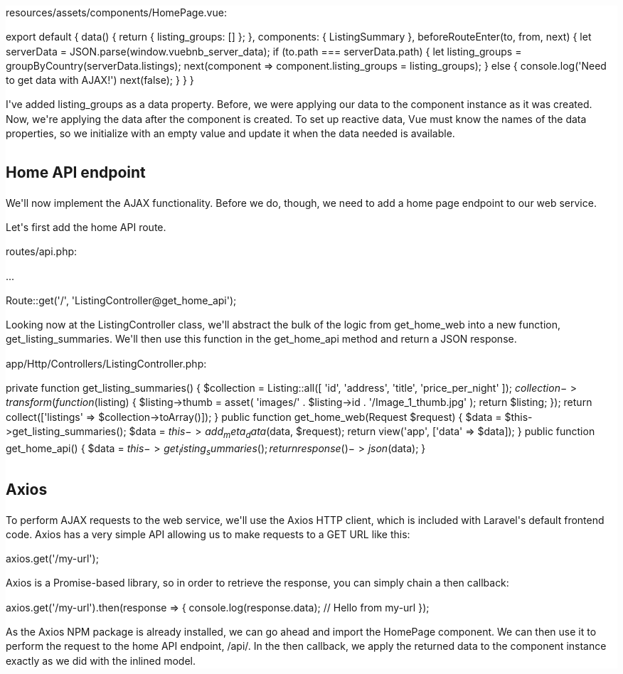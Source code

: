 resources/assets/components/HomePage.vue:

export default { data() { return { listing_groups: [] }; }, components: { ListingSummary }, beforeRouteEnter(to, from, next) { let serverData = JSON.parse(window.vuebnb_server_data); if (to.path === serverData.path) { let listing_groups = groupByCountry(serverData.listings); next(component => component.listing_groups = listing_groups); } else { console.log('Need to get data with AJAX!') next(false); } } }

I've added listing_groups as a data property. Before, we were applying our data to the component instance as it was created. Now, we're applying the data after the component is created. To set up reactive data, Vue must know the names of the data properties, so we initialize with an empty value and update it when the data needed is available.

## Home API endpoint

We'll now implement the AJAX functionality. Before we do, though, we need to add a home page endpoint to our web service.

Let's first add the home API route.

routes/api.php:

...

Route::get('/', 'ListingController@get_home_api');

Looking now at the ListingController class, we'll abstract the bulk of the logic from get_home_web into a new function, get_listing_summaries. We'll then use this function in the get_home_api method and return a JSON response.

app/Http/Controllers/ListingController.php:

private function get_listing_summaries() { $collection = Listing::all([ 'id', 'address', 'title', 'price_per_night' ]); $collection->transform(function($listing) { $listing->thumb = asset( 'images/' . $listing->id . '/Image_1_thumb.jpg' ); return $listing; }); return collect(['listings' => $collection->toArray()]); } public function get_home_web(Request $request) { $data = $this->get_listing_summaries(); $data = $this->add_meta_data($data, $request); return view('app', ['data' => $data]); } public function get_home_api() { $data = $this->get_listing_summaries(); return response()->json($data); }

## Axios

To perform AJAX requests to the web service, we'll use the Axios HTTP client, which is included with Laravel's default frontend code. Axios has a very simple API allowing us to make requests to a GET URL like this:

axios.get('/my-url');

Axios is a Promise-based library, so in order to retrieve the response, you can simply chain a then callback:

axios.get('/my-url').then(response => { console.log(response.data); // Hello from my-url });

As the Axios NPM package is already installed, we can go ahead and import the HomePage component. We can then use it to perform the request to the home API endpoint, /api/. In the then callback, we apply the returned data to the component instance exactly as we did with the inlined model.
